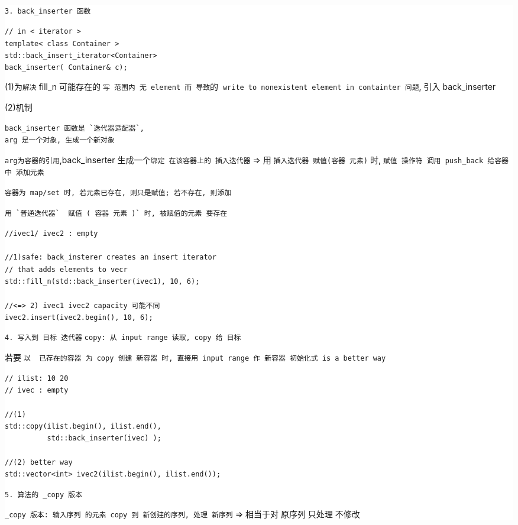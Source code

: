 `3. back_inserter 函数`
```
// in < iterator >
template< class Container >
std::back_insert_iterator<Container> 
back_inserter( Container& c);
```

(1)为`解决` fill_n 可能存在的 `写 范围内 无 element 而 导致`的 
`write to nonexistent element in containter 问题`, 引入 back_inserter

(2)机制

```
back_inserter 函数是 `迭代器适配器`,
arg 是一个对象, 生成一个新对象
```
`arg为容器的引用`,back_inserter 生成一个`绑定 在该容器上的 插入迭代器`
=>
用 `插入迭代器 赋值(容器 元素)` 时, `赋值 操作符 调用 push_back 给容器中 添加元素`
```
容器为 map/set 时, 若元素已存在, 则只是赋值; 若不存在, 则添加
```

```
用 `普通迭代器`  赋值 ( 容器 元素 )` 时, 被赋值的元素 要存在
```
```
//ivec1/ ivec2 : empty

//1)safe: back_insterer creates an insert iterator 
// that adds elements to vecr
std::fill_n(std::back_inserter(ivec1), 10, 6);

//<=> 2) ivec1 ivec2 capacity 可能不同
ivec2.insert(ivec2.begin(), 10, 6);
```

`4. 写入到 目标 迭代器`
`copy: 从 input range 读取, copy 给 目标`

若要 `以  已存在的容器 为 copy 创建 新容器 时, 直接用 input range 作 新容器 初始化式 is a better way`

```
// ilist: 10 20
// ivec : empty

//(1)
std::copy(ilist.begin(), ilist.end(),
		  std::back_inserter(ivec) );

//(2) better way
std::vector<int> ivec2(ilist.begin(), ilist.end());
```

`5. 算法的 _copy 版本`

`_copy 版本: 输入序列 的元素 copy 到 新创建的序列, 处理 新序列` => 相当于对 原序列 只处理 不修改
